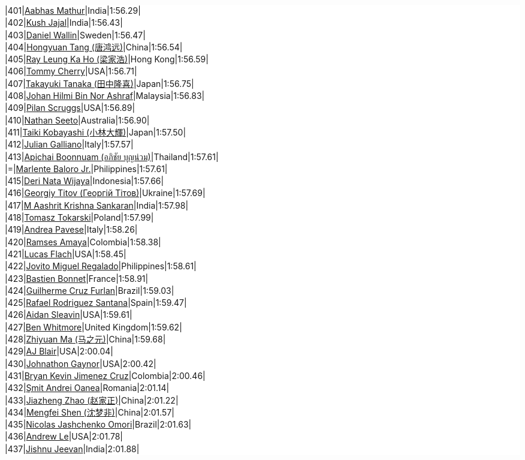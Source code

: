 |401|[Aabhas Mathur](https://www.worldcubeassociation.org/persons/2015MATH01)|India|1:56.29|  
|402|[Kush Jajal](https://www.worldcubeassociation.org/persons/2015JAJA01)|India|1:56.43|  
|403|[Daniel Wallin](https://www.worldcubeassociation.org/persons/2013WALL03)|Sweden|1:56.47|  
|404|[Hongyuan Tang (唐鸿远)](https://www.worldcubeassociation.org/persons/2011TANG04)|China|1:56.54|  
|405|[Ray Leung Ka Ho (梁家浩)](https://www.worldcubeassociation.org/persons/2012HOLE01)|Hong Kong|1:56.59|  
|406|[Tommy Cherry](https://www.worldcubeassociation.org/persons/2015CHER07)|USA|1:56.71|  
|407|[Takayuki Tanaka (田中隆喜)](https://www.worldcubeassociation.org/persons/2014TANA01)|Japan|1:56.75|  
|408|[Johan Hilmi Bin Nor Ashraf](https://www.worldcubeassociation.org/persons/2016NORA01)|Malaysia|1:56.83|  
|409|[Pilan Scruggs](https://www.worldcubeassociation.org/persons/2014SCRU01)|USA|1:56.89|  
|410|[Nathan Seeto](https://www.worldcubeassociation.org/persons/2012SEET01)|Australia|1:56.90|  
|411|[Taiki Kobayashi (小林大輝)](https://www.worldcubeassociation.org/persons/2016KOBA01)|Japan|1:57.50|  
|412|[Julian Galliano](https://www.worldcubeassociation.org/persons/2013GALL03)|Italy|1:57.57|  
|413|[Apichai Boonnuam (อภิชัย บุญน่วม)](https://www.worldcubeassociation.org/persons/2010BOON01)|Thailand|1:57.61|  
|=|[Marlente Baloro Jr.](https://www.worldcubeassociation.org/persons/2015BALO02)|Philippines|1:57.61|  
|415|[Deri Nata Wijaya](https://www.worldcubeassociation.org/persons/2016WIJA01)|Indonesia|1:57.66|  
|416|[Georgiy Titov (Георгій Тітов)](https://www.worldcubeassociation.org/persons/2013TITO02)|Ukraine|1:57.69|  
|417|[M Aashrit Krishna Sankaran](https://www.worldcubeassociation.org/persons/2013MAHE02)|India|1:57.98|  
|418|[Tomasz Tokarski](https://www.worldcubeassociation.org/persons/2012TOKA02)|Poland|1:57.99|  
|419|[Andrea Pavese](https://www.worldcubeassociation.org/persons/2014PAVE01)|Italy|1:58.26|  
|420|[Ramses Amaya](https://www.worldcubeassociation.org/persons/2014AMAY01)|Colombia|1:58.38|  
|421|[Lucas Flach](https://www.worldcubeassociation.org/persons/2015FLAC01)|USA|1:58.45|  
|422|[Jovito Miguel Regalado](https://www.worldcubeassociation.org/persons/2016REGA03)|Philippines|1:58.61|  
|423|[Bastien Bonnet](https://www.worldcubeassociation.org/persons/2006BONN01)|France|1:58.91|  
|424|[Guilherme Cruz Furlan](https://www.worldcubeassociation.org/persons/2017FURL02)|Brazil|1:59.03|  
|425|[Rafael Rodriguez Santana](https://www.worldcubeassociation.org/persons/2012SANT12)|Spain|1:59.47|  
|426|[Aidan Sleavin](https://www.worldcubeassociation.org/persons/2015SLEA01)|USA|1:59.61|  
|427|[Ben Whitmore](https://www.worldcubeassociation.org/persons/2009WHIT01)|United Kingdom|1:59.62|  
|428|[Zhiyuan Ma (马之元)](https://www.worldcubeassociation.org/persons/2017MAZH04)|China|1:59.68|  
|429|[AJ Blair](https://www.worldcubeassociation.org/persons/2009BLAI01)|USA|2:00.04|  
|430|[Johnathon Gaynor](https://www.worldcubeassociation.org/persons/2017GAYN01)|USA|2:00.42|  
|431|[Bryan Kevin Jimenez Cruz](https://www.worldcubeassociation.org/persons/2015CRUZ04)|Colombia|2:00.46|  
|432|[Şmit Andrei Oanea](https://www.worldcubeassociation.org/persons/2012OANE02)|Romania|2:01.14|  
|433|[Jiazheng Zhao (赵家正)](https://www.worldcubeassociation.org/persons/2014ZHAO10)|China|2:01.22|  
|434|[Mengfei Shen (沈梦非)](https://www.worldcubeassociation.org/persons/2018SHEN07)|China|2:01.57|  
|435|[Nicolas Jashchenko Omori](https://www.worldcubeassociation.org/persons/2015OMOR01)|Brazil|2:01.63|  
|436|[Andrew Le](https://www.worldcubeassociation.org/persons/2009LEAN01)|USA|2:01.78|  
|437|[Jishnu Jeevan](https://www.worldcubeassociation.org/persons/2011JEEV01)|India|2:01.88|  
